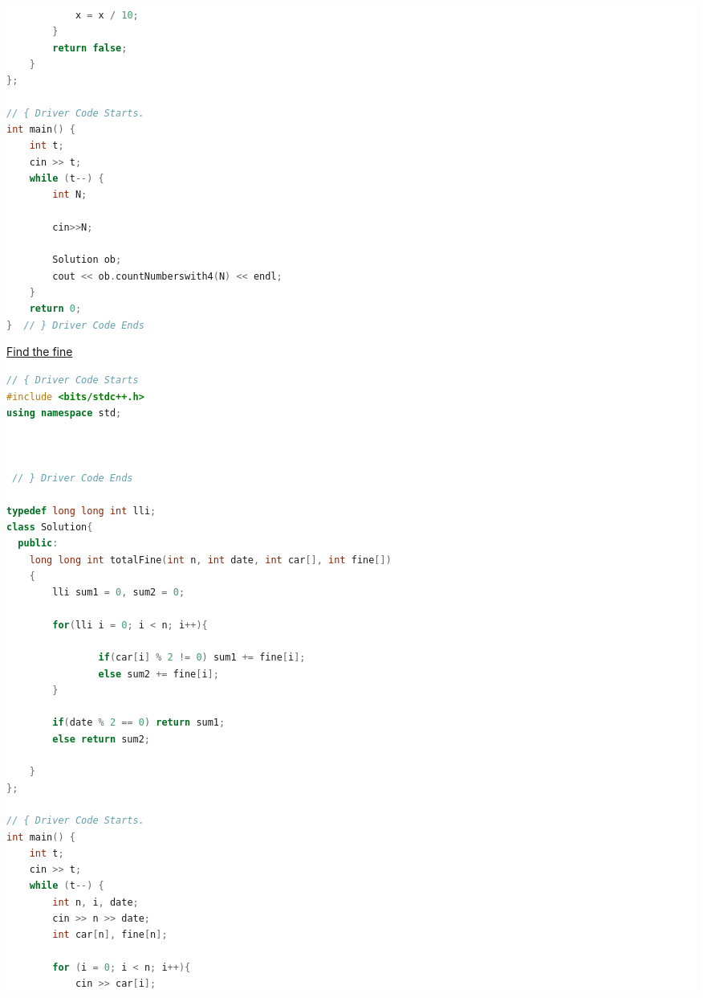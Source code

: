```cpp
            x = x / 10;
        }
        return false;
    }
};

// { Driver Code Starts.
int main() {
    int t;
    cin >> t;
    while (t--) {
        int N;
        
        cin>>N;

        Solution ob;
        cout << ob.countNumberswith4(N) << endl;
    }
    return 0;
}  // } Driver Code Ends
```

[Find the fine](https://practice.geeksforgeeks.org/problems/find-the-fine4353/1/?category[]=Mathematical&category[]=Mathematical&problemStatus=unsolved&difficulty[]=-1&page=1&query=category[]MathematicalproblemStatusunsolveddifficulty[]-1page1category[]Mathematical#)
```cpp
// { Driver Code Starts
#include <bits/stdc++.h>
using namespace std;



 // } Driver Code Ends

typedef long long int lli;
class Solution{
  public:
    long long int totalFine(int n, int date, int car[], int fine[])
    {
        lli sum1 = 0, sum2 = 0;
        
        for(lli i = 0; i < n; i++){
            
                if(car[i] % 2 != 0) sum1 += fine[i];
                else sum2 += fine[i];
        }
        
        if(date % 2 == 0) return sum1;
        else return sum2;
        
    }
};

// { Driver Code Starts.
int main() {
    int t;
    cin >> t;
    while (t--) {
        int n, i, date;
        cin >> n >> date;
        int car[n], fine[n];
        
        for (i = 0; i < n; i++){
            cin >> car[i];
```